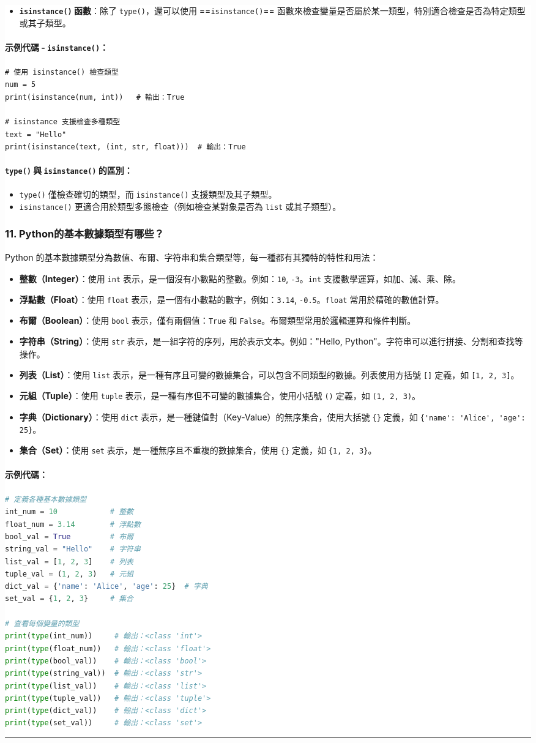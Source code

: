 - **`isinstance()` 函數**：除了 `type()`，還可以使用 ==`isinstance()`== 函數來檢查變量是否屬於某一類型，特別適合檢查是否為特定類型或其子類型。

#### 示例代碼 - `isinstance()`：
```
# 使用 isinstance() 檢查類型
num = 5
print(isinstance(num, int))   # 輸出：True

# isinstance 支援檢查多種類型
text = "Hello"
print(isinstance(text, (int, str, float)))  # 輸出：True
```
#### `type()` 與 `isinstance()` 的區別：

- `type()` 僅檢查確切的類型，而 `isinstance()` 支援類型及其子類型。
- `isinstance()` 更適合用於類型多態檢查（例如檢查某對象是否為 `list` 或其子類型）。

### 11. Python的基本數據類型有哪些？

Python 的基本數據類型分為數值、布爾、字符串和集合類型等，每一種都有其獨特的特性和用法：

- **整數（Integer）**：使用 `int` 表示，是一個沒有小數點的整數。例如：`10`, `-3`。`int` 支援數學運算，如加、減、乘、除。
    
- **浮點數（Float）**：使用 `float` 表示，是一個有小數點的數字，例如：`3.14`, `-0.5`。`float` 常用於精確的數值計算。
    
- **布爾（Boolean）**：使用 `bool` 表示，僅有兩個值：`True` 和 `False`。布爾類型常用於邏輯運算和條件判斷。
    
- **字符串（String）**：使用 `str` 表示，是一組字符的序列，用於表示文本。例如："Hello, Python"。字符串可以進行拼接、分割和查找等操作。
    
- **列表（List）**：使用 `list` 表示，是一種有序且可變的數據集合，可以包含不同類型的數據。列表使用方括號 `[]` 定義，如 `[1, 2, 3]`。
    
- **元組（Tuple）**：使用 `tuple` 表示，是一種有序但不可變的數據集合，使用小括號 `()` 定義，如 `(1, 2, 3)`。
    
- **字典（Dictionary）**：使用 `dict` 表示，是一種鍵值對（Key-Value）的無序集合，使用大括號 `{}` 定義，如 `{'name': 'Alice', 'age': 25}`。
    
- **集合（Set）**：使用 `set` 表示，是一種無序且不重複的數據集合，使用 `{}` 定義，如 `{1, 2, 3}`。
    

#### 示例代碼：
```python
# 定義各種基本數據類型
int_num = 10            # 整數
float_num = 3.14        # 浮點數
bool_val = True         # 布爾
string_val = "Hello"    # 字符串
list_val = [1, 2, 3]    # 列表
tuple_val = (1, 2, 3)   # 元組
dict_val = {'name': 'Alice', 'age': 25}  # 字典
set_val = {1, 2, 3}     # 集合

# 查看每個變量的類型
print(type(int_num))     # 輸出：<class 'int'>
print(type(float_num))   # 輸出：<class 'float'>
print(type(bool_val))    # 輸出：<class 'bool'>
print(type(string_val))  # 輸出：<class 'str'>
print(type(list_val))    # 輸出：<class 'list'>
print(type(tuple_val))   # 輸出：<class 'tuple'>
print(type(dict_val))    # 輸出：<class 'dict'>
print(type(set_val))     # 輸出：<class 'set'>
```

---